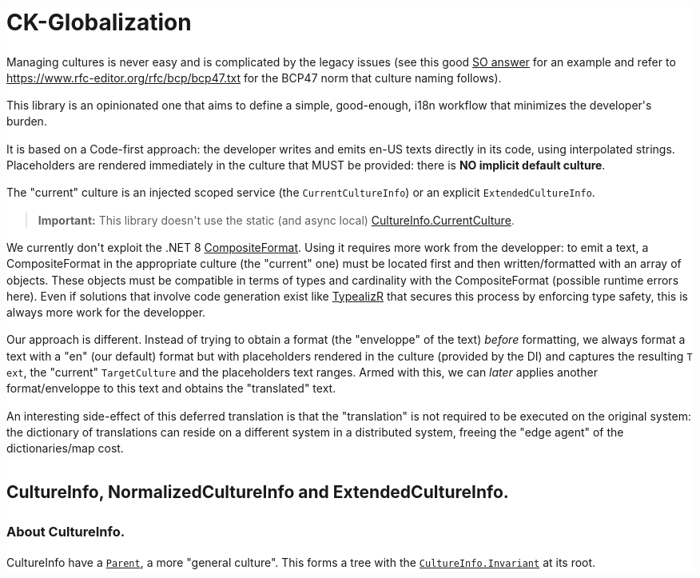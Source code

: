 # CK-Globalization

Managing cultures is never easy and is complicated by the legacy issues (see this good
[SO answer](https://stackoverflow.com/a/71388328/190380) for an example and refer to https://www.rfc-editor.org/rfc/bcp/bcp47.txt
for the BCP47 norm that culture naming follows).

This library is an opinionated one that aims to define a simple, good-enough, i18n workflow that minimizes
the developer's burden. 

It is based on a Code-first approach: the developer writes and emits en-US texts directly in its code, using
interpolated strings. Placeholders are rendered immediately in the culture that MUST be provided: there is **NO
implicit default culture**.

The "current" culture is an injected scoped service (the `CurrentCultureInfo`) or an explicit `ExtendedCultureInfo`.

> **Important:** This library doesn't use the static (and async local) [CultureInfo.CurrentCulture](https://learn.microsoft.com/en-us/dotnet/api/system.globalization.cultureinfo.currentculture).

We currently don't exploit the .NET 8 [CompositeFormat](https://learn.microsoft.com/en-us/dotnet/api/system.text.compositeformat).
Using it requires more work from the developper: to emit a text, a CompositeFormat in the appropriate culture (the "current" one)
must be located first and then written/formatted with an array of objects. These objects must be compatible in terms of types
and cardinality with the CompositeFormat (possible runtime errors here).
Even if solutions that involve code generation exist like [TypealizR](https://github.com/earloc/TypealizR)
that secures this process by enforcing type safety, this is always more work for the developper.

Our approach is different. Instead of trying to obtain a format (the "enveloppe" of the text) *before* formatting,
we always format a text with a "en" (our default) format but with placeholders rendered in the culture (provided by the DI)
and captures the resulting `Text`, the "current" `TargetCulture` and the placeholders text ranges. Armed with this, we can
*later* applies another format/enveloppe to this text and obtains the "translated" text.

An interesting side-effect of this deferred translation is that the "translation" is not required to be executed on
the original system: the dictionary of translations can reside on a different system in a distributed system, freeing the
"edge agent" of the dictionaries/map cost.

## CultureInfo, NormalizedCultureInfo and ExtendedCultureInfo.
### About CultureInfo. 
CultureInfo have a [`Parent`](https://learn.microsoft.com/en-us/dotnet/api/system.globalization.cultureinfo.parent),
a more "general culture". This forms a tree with the [`CultureInfo.Invariant`](https://learn.microsoft.com/en-us/dotnet/api/system.globalization.cultureinfo.invariantculture)
at its root.

